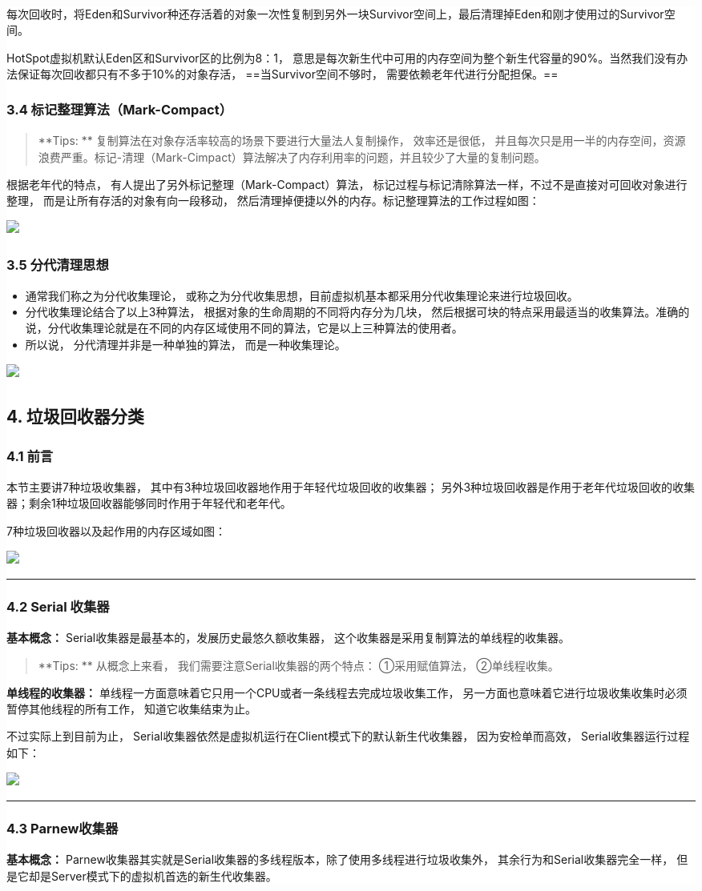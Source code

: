 每次回收时，将Eden和Survivor种还存活着的对象一次性复制到另外一块Survivor空间上，最后清理掉Eden和刚才使用过的Survivor空间。

HotSpot虚拟机默认Eden区和Survivor区的比例为8：1， 意思是每次新生代中可用的内存空间为整个新生代容量的90%。当然我们没有办法保证每次回收都只有不多于10%的对象存活， ==当Survivor空间不够时， 需要依赖老年代进行分配担保。==

###  3.4 标记整理算法（Mark-Compact）

> **Tips:  ** 复制算法在对象存活率较高的场景下要进行大量法人复制操作， 效率还是很低， 并且每次只是用一半的内存空间，资源浪费严重。标记-清理（Mark-Cimpact）算法解决了内存利用率的问题，并且较少了大量的复制问题。

根据老年代的特点， 有人提出了另外标记整理（Mark-Compact）算法， 标记过程与标记清除算法一样，不过不是直接对可回收对象进行整理， 而是让所有存活的对象有向一段移动， 然后清理掉便捷以外的内存。标记整理算法的工作过程如图：

![](http://img.mukewang.com/wiki/5f2cf39f098ac2bb07000532.jpg)

### 3.5 分代清理思想

* 通常我们称之为分代收集理论， 或称之为分代收集思想，目前虚拟机基本都采用分代收集理论来进行垃圾回收。
* 分代收集理论结合了以上3种算法， 根据对象的生命周期的不同将内存分为几块， 然后根据可块的特点采用最适当的收集算法。准确的说，分代收集理论就是在不同的内存区域使用不同的算法，它是以上三种算法的使用者。
* 所以说， 分代清理并非是一种单独的算法， 而是一种收集理论。

![](http://img.mukewang.com/wiki/5f2d0da909b47ee807000253.jpg)

## 4. 垃圾回收器分类

### 4.1 前言

本节主要讲7种垃圾收集器， 其中有3种垃圾回收器地作用于年轻代垃圾回收的收集器； 另外3种垃圾回收器是作用于老年代垃圾回收的收集器；剩余1种垃圾回收器能够同时作用于年轻代和老年代。

7种垃圾回收器以及起作用的内存区域如图：

![](http://img.mukewang.com/wiki/5f2fb0c509c0383007000389.jpg)

---

### 4.2 Serial 收集器

**基本概念：** Serial收集器是最基本的，发展历史最悠久额收集器， 这个收集器是采用复制算法的单线程的收集器。

> **Tips: ** 从概念上来看， 我们需要注意Serial收集器的两个特点： ①采用赋值算法， ②单线程收集。

**单线程的收集器：** 单线程一方面意味着它只用一个CPU或者一条线程去完成垃圾收集工作， 另一方面也意味着它进行垃圾收集收集时必须暂停其他线程的所有工作， 知道它收集结束为止。

不过实际上到目前为止， Serial收集器依然是虚拟机运行在Client模式下的默认新生代收集器， 因为安检单而高效， Serial收集器运行过程如下：

![](http://img.mukewang.com/wiki/5f2fac9c09ccaed307000361.jpg)

---

### 4.3 Parnew收集器

**基本概念：** Parnew收集器其实就是Serial收集器的多线程版本，除了使用多线程进行垃圾收集外， 其余行为和Serial收集器完全一样， 但是它却是Server模式下的虚拟机首选的新生代收集器。
